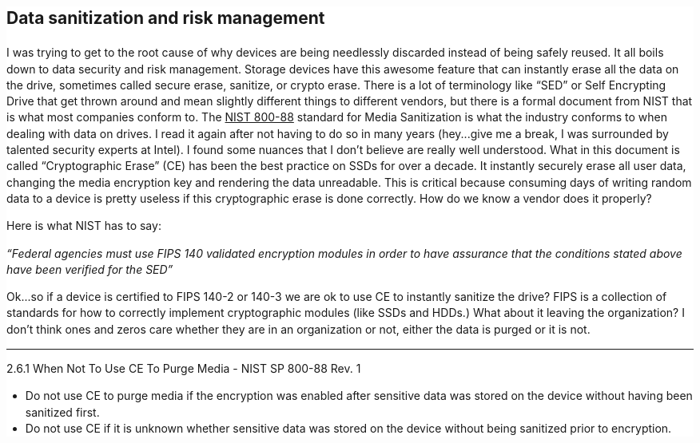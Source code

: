 </p>


## Data sanitization and risk management

I was trying to get to the root cause of why devices are being needlessly discarded instead of being safely reused. It all boils down to data security and risk management. Storage devices have this awesome feature that can instantly erase all the data on the drive, sometimes called secure erase, sanitize, or crypto erase. There is a lot of terminology like “SED” or Self Encrypting Drive that get thrown around and mean slightly different things to different vendors, but there is a formal document from NIST that is what most companies conform to. The [NIST 800-88](http://dx.doi.org/10.6028/NIST.SP.800-88r1) standard for Media Sanitization is what the industry conforms to when dealing with data on drives. I read it again after not having to do so in many years (hey...give me a break, I was surrounded by talented security experts at Intel). I found some nuances that I don’t believe are really well understood. What in this document is called “Cryptographic Erase” (CE) has been the best practice on SSDs for over a decade. It instantly securely erase all user data, changing the media encryption key and rendering the data unreadable. This is critical because consuming days of writing random data to a device is pretty useless if this cryptographic erase is done correctly. How do we know a vendor does it properly?

Here is what NIST has to say:

_“Federal agencies must use FIPS 140 validated encryption modules in order to have assurance that the conditions stated above have been verified for the SED”_

Ok...so if a device is certified to FIPS 140-2 or 140-3 we are ok to use CE to instantly sanitize the drive? FIPS is a collection of standards for how to correctly implement cryptographic modules (like SSDs and HDDs.) What about it leaving the organization? I don’t think ones and zeros care whether they are in an organization or not, either the data is purged or it is not.

---

2.6.1 When Not To Use CE To Purge Media - NIST SP 800-88 Rev. 1
* Do not use CE to purge media if the encryption was enabled after sensitive data was stored on the device without having been sanitized first.
* Do not use CE if it is unknown whether sensitive data was stored on the device without being sanitized prior to encryption.

<p align="center">

